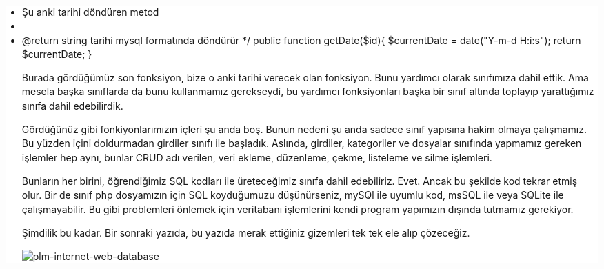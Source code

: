  * Şu anki tarihi döndüren metod
 *
 * @return string tarihi mysql formatında döndürür
 */
 public function getDate($id){
     $currentDate = date("Y-m-d H:i:s");
     return $currentDate;
 }</pre><p>Burada gördüğümüz son fonksiyon, bize o anki tarihi verecek olan fonksiyon. Bunu yardımcı olarak sınıfımıza dahil ettik. Ama mesela başka sınıflarda da bunu kullanmamız gerekseydi, bu yardımcı fonksiyonları başka bir sınıf altında toplayıp yarattığımız sınıfa dahil edebilirdik.</p><p>Gördüğünüz gibi fonkiyonlarımızın içleri şu anda boş. Bunun nedeni şu anda sadece sınıf yapısına hakim olmaya çalışmamız. Bu yüzden içini doldurmadan girdiler sınıfı ile başladık. Aslında, girdiler, kategoriler ve dosyalar sınıfında yapmamız gereken işlemler hep aynı, bunlar CRUD adı verilen, veri ekleme, düzenleme, çekme, listeleme ve silme işlemleri.</p><p>Bunların her birini, öğrendiğimiz SQL kodları ile üreteceğimiz sınıfa dahil edebiliriz. Evet. Ancak bu şekilde kod tekrar etmiş olur. Bir de sınıf php dosyamızın için SQL koyduğumuzu düşünürseniz, mySQl ile uyumlu kod, msSQL ile veya SQLite ile çalışmayabilir. Bu gibi problemleri önlemek için veritabanı işlemlerini kendi program yapımızın dışında tutmamız gerekiyor.</p><p>Şimdilik bu kadar. Bir sonraki yazıda, bu yazıda merak ettiğiniz gizemleri tek tek ele alıp çözeceğiz.</p><p><a href="https://meraklibilisimci.com/wp-content/uploads/2018/10/plm-internet-web-database.png"><img class="alignnone size-full wp-image-680" src="http://meraklibilisimci.com/wp-content/uploads/2018/10/plm-internet-web-database.png" alt="plm-internet-web-database" width="256" height="256" /></a></p>